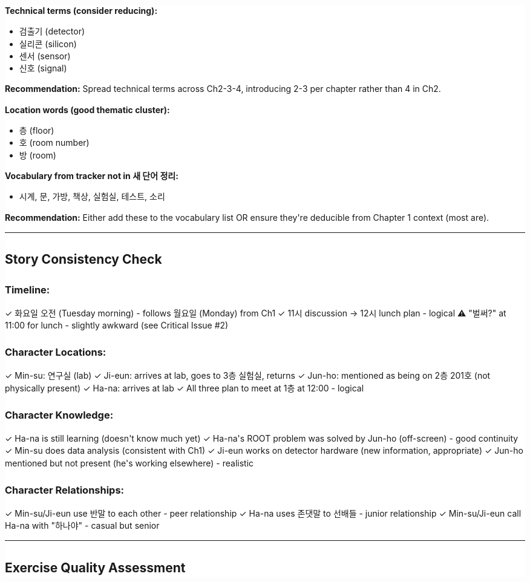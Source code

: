 **Technical terms (consider reducing):**
- 검출기 (detector)
- 실리콘 (silicon)
- 센서 (sensor)
- 신호 (signal)

**Recommendation:** Spread technical terms across Ch2-3-4, introducing 2-3 per chapter rather than 4 in Ch2.

**Location words (good thematic cluster):**
- 층 (floor)
- 호 (room number)
- 방 (room)

**Vocabulary from tracker not in 새 단어 정리:**
- 시계, 문, 가방, 책상, 실험실, 테스트, 소리

**Recommendation:** Either add these to the vocabulary list OR ensure they're deducible from Chapter 1 context (most are).

---

## Story Consistency Check

### Timeline:
✓ 화요일 오전 (Tuesday morning) - follows 월요일 (Monday) from Ch1
✓ 11시 discussion → 12시 lunch plan - logical
⚠ "벌써?" at 11:00 for lunch - slightly awkward (see Critical Issue #2)

### Character Locations:
✓ Min-su: 연구실 (lab)
✓ Ji-eun: arrives at lab, goes to 3층 실험실, returns
✓ Jun-ho: mentioned as being on 2층 201호 (not physically present)
✓ Ha-na: arrives at lab
✓ All three plan to meet at 1층 at 12:00 - logical

### Character Knowledge:
✓ Ha-na is still learning (doesn't know much yet)
✓ Ha-na's ROOT problem was solved by Jun-ho (off-screen) - good continuity
✓ Min-su does data analysis (consistent with Ch1)
✓ Ji-eun works on detector hardware (new information, appropriate)
✓ Jun-ho mentioned but not present (he's working elsewhere) - realistic

### Character Relationships:
✓ Min-su/Ji-eun use 반말 to each other - peer relationship
✓ Ha-na uses 존댓말 to 선배들 - junior relationship
✓ Min-su/Ji-eun call Ha-na with "하나야" - casual but senior

---

## Exercise Quality Assessment
